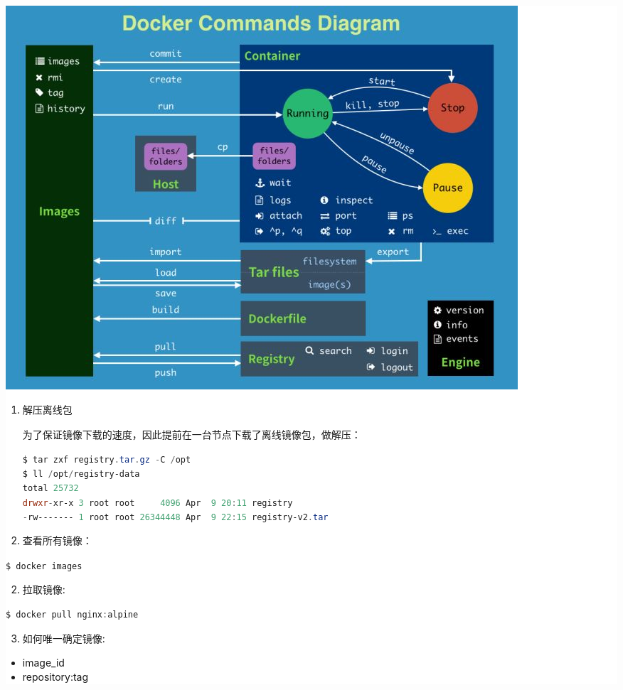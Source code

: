 ![](images\常用命令.jpg)

1. 解压离线包

   为了保证镜像下载的速度，因此提前在一台节点下载了离线镜像包，做解压：

   ```powershell
   $ tar zxf registry.tar.gz -C /opt
   $ ll /opt/registry-data
   total 25732
   drwxr-xr-x 3 root root     4096 Apr  9 20:11 registry
   -rw------- 1 root root 26344448 Apr  9 22:15 registry-v2.tar
   ```

2. 查看所有镜像：

```powershell
$ docker images
```

2. 拉取镜像:

```powershell
$ docker pull nginx:alpine
```

3. 如何唯一确定镜像:

- image_id
- repository:tag
